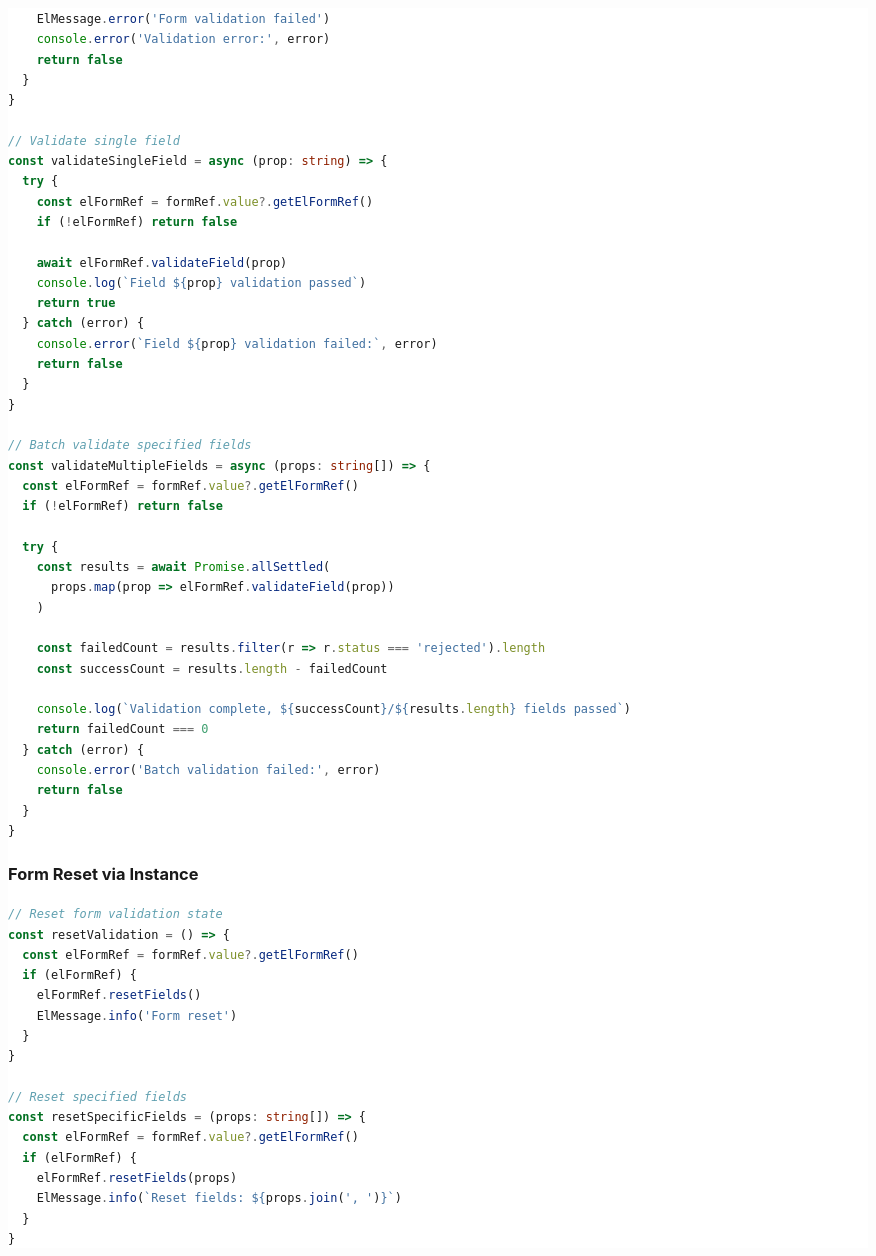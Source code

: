 ```typescript
    ElMessage.error('Form validation failed')
    console.error('Validation error:', error)
    return false
  }
}

// Validate single field
const validateSingleField = async (prop: string) => {
  try {
    const elFormRef = formRef.value?.getElFormRef()
    if (!elFormRef) return false
    
    await elFormRef.validateField(prop)
    console.log(`Field ${prop} validation passed`)
    return true
  } catch (error) {
    console.error(`Field ${prop} validation failed:`, error)
    return false
  }
}

// Batch validate specified fields
const validateMultipleFields = async (props: string[]) => {
  const elFormRef = formRef.value?.getElFormRef()
  if (!elFormRef) return false
  
  try {
    const results = await Promise.allSettled(
      props.map(prop => elFormRef.validateField(prop))
    )
    
    const failedCount = results.filter(r => r.status === 'rejected').length
    const successCount = results.length - failedCount
    
    console.log(`Validation complete, ${successCount}/${results.length} fields passed`)
    return failedCount === 0
  } catch (error) {
    console.error('Batch validation failed:', error)
    return false
  }
}
```

### Form Reset via Instance

```typescript
// Reset form validation state
const resetValidation = () => {
  const elFormRef = formRef.value?.getElFormRef()
  if (elFormRef) {
    elFormRef.resetFields()
    ElMessage.info('Form reset')
  }
}

// Reset specified fields
const resetSpecificFields = (props: string[]) => {
  const elFormRef = formRef.value?.getElFormRef()
  if (elFormRef) {
    elFormRef.resetFields(props)
    ElMessage.info(`Reset fields: ${props.join(', ')}`)
  }
}
```